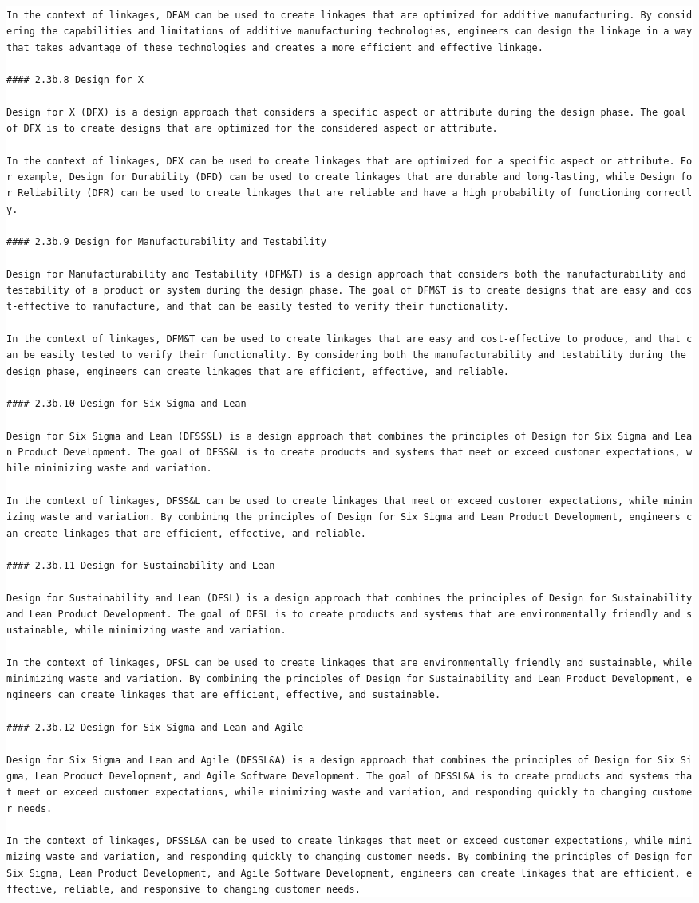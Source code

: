 ```
In the context of linkages, DFAM can be used to create linkages that are optimized for additive manufacturing. By considering the capabilities and limitations of additive manufacturing technologies, engineers can design the linkage in a way that takes advantage of these technologies and creates a more efficient and effective linkage.

#### 2.3b.8 Design for X

Design for X (DFX) is a design approach that considers a specific aspect or attribute during the design phase. The goal of DFX is to create designs that are optimized for the considered aspect or attribute.

In the context of linkages, DFX can be used to create linkages that are optimized for a specific aspect or attribute. For example, Design for Durability (DFD) can be used to create linkages that are durable and long-lasting, while Design for Reliability (DFR) can be used to create linkages that are reliable and have a high probability of functioning correctly.

#### 2.3b.9 Design for Manufacturability and Testability

Design for Manufacturability and Testability (DFM&T) is a design approach that considers both the manufacturability and testability of a product or system during the design phase. The goal of DFM&T is to create designs that are easy and cost-effective to manufacture, and that can be easily tested to verify their functionality.

In the context of linkages, DFM&T can be used to create linkages that are easy and cost-effective to produce, and that can be easily tested to verify their functionality. By considering both the manufacturability and testability during the design phase, engineers can create linkages that are efficient, effective, and reliable.

#### 2.3b.10 Design for Six Sigma and Lean

Design for Six Sigma and Lean (DFSS&L) is a design approach that combines the principles of Design for Six Sigma and Lean Product Development. The goal of DFSS&L is to create products and systems that meet or exceed customer expectations, while minimizing waste and variation.

In the context of linkages, DFSS&L can be used to create linkages that meet or exceed customer expectations, while minimizing waste and variation. By combining the principles of Design for Six Sigma and Lean Product Development, engineers can create linkages that are efficient, effective, and reliable.

#### 2.3b.11 Design for Sustainability and Lean

Design for Sustainability and Lean (DFSL) is a design approach that combines the principles of Design for Sustainability and Lean Product Development. The goal of DFSL is to create products and systems that are environmentally friendly and sustainable, while minimizing waste and variation.

In the context of linkages, DFSL can be used to create linkages that are environmentally friendly and sustainable, while minimizing waste and variation. By combining the principles of Design for Sustainability and Lean Product Development, engineers can create linkages that are efficient, effective, and sustainable.

#### 2.3b.12 Design for Six Sigma and Lean and Agile

Design for Six Sigma and Lean and Agile (DFSSL&A) is a design approach that combines the principles of Design for Six Sigma, Lean Product Development, and Agile Software Development. The goal of DFSSL&A is to create products and systems that meet or exceed customer expectations, while minimizing waste and variation, and responding quickly to changing customer needs.

In the context of linkages, DFSSL&A can be used to create linkages that meet or exceed customer expectations, while minimizing waste and variation, and responding quickly to changing customer needs. By combining the principles of Design for Six Sigma, Lean Product Development, and Agile Software Development, engineers can create linkages that are efficient, effective, reliable, and responsive to changing customer needs.

```
